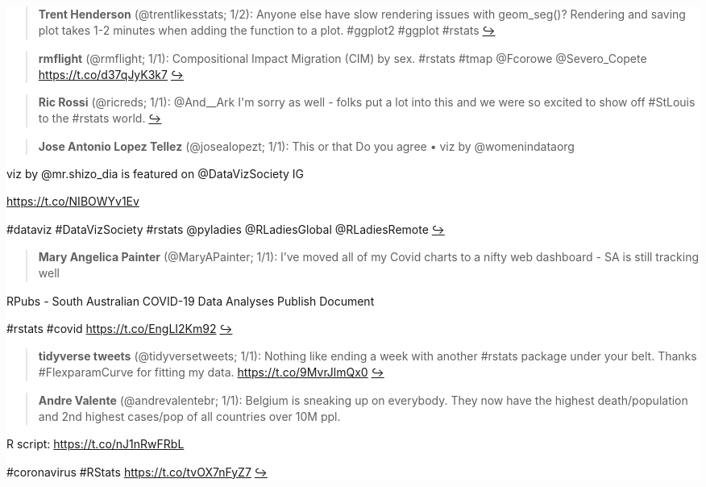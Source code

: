 


> **Trent Henderson** (@trentlikesstats; 1/2): Anyone else have slow rendering issues with geom_seg()? Rendering and saving plot takes 1-2 minutes when adding the function to a plot. #ggplot2 #ggplot #rstats  [&#8618;](https://twitter.com/dataandme/status/1251261364728934400)




> **rmflight** (@rmflight; 1/1): Compositional Impact Migration (CIM) by sex. #rstats #tmap @Fcorowe @Severo_Copete https://t.co/d37qJyK3k7  [&#8618;](https://twitter.com/dataandme/status/1251319263794790401)




> **Ric Rossi** (@ricreds; 1/1): @And__Ark I'm sorry as well - folks put a lot into this and we were so excited to show off #StLouis to the #rstats world.  [&#8618;](https://twitter.com/dataandme/status/1251306740026609665)




> **Jose Antonio Lopez Tellez** (@josealopezt; 1/1): This or that Do you agree • viz by @womenindataorg 
>
viz by @mr.shizo_dia is featured on @DataVizSociety IG
>
https://t.co/NIBOWYv1Ev
>
#dataviz #DataVizSociety  #rstats  @pyladies @RLadiesGlobal @RLadiesRemote  [&#8618;](https://twitter.com/dataandme/status/1251300038602620930)




> **Mary Angelica Painter** (@MaryAPainter; 1/1): I’ve moved all of my Covid charts to a nifty web dashboard - SA is still tracking well 
>
RPubs - South Australian COVID-19 Data Analyses Publish Document
>
#rstats #covid  https://t.co/EngLI2Km92  [&#8618;](https://twitter.com/dataandme/status/1251287221329522689)




> **tidyverse tweets** (@tidyversetweets; 1/1): Nothing like ending a week with another #rstats package under your belt. Thanks #FlexparamCurve for fitting my data. https://t.co/9MvrJlmQx0  [&#8618;](https://twitter.com/dataandme/status/1251268897556189185)




> **Andre Valente** (@andrevalentebr; 1/1): Belgium is sneaking up on everybody.  They now have the highest death/population and 2nd highest cases/pop of all countries over 10M ppl.
>
R script: https://t.co/nJ1nRwFRbL
>
#coronavirus #RStats https://t.co/tvOX7nFyZ7  [&#8618;](https://twitter.com/dataandme/status/1251259910819545088)


